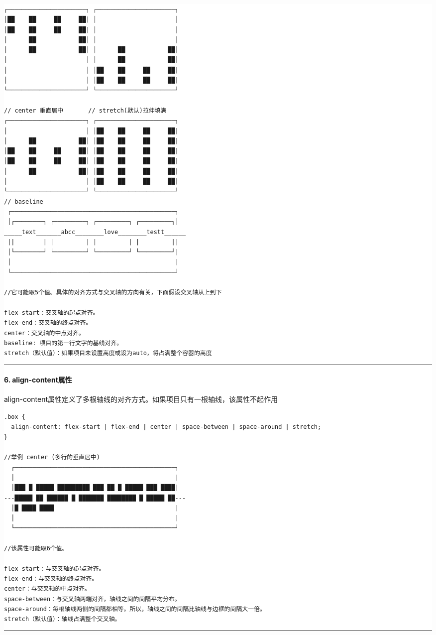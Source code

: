 ```
┌──────────────────────┐ ┌──────────────────────┐
│██    ██     ██     ██| │                      │
│██    ██     ██     ██| │                      │
│      ██            ██│ │                      │
│      ██            ██│ │      ██            ██│
│                      │ │      ██            ██│
│                      │ │██    ██     ██     ██|
│                      │ │██    ██     ██     ██|
└──────────────────────┘ └──────────────────────┘

// center 垂直居中       // stretch(默认)拉伸填满
┌──────────────────────┐ ┌──────────────────────┐
│                      │ │██    ██     ██     ██|
│      ██            ██│ │██    ██     ██     ██|
│██    ██     ██     ██│ │██    ██     ██     ██|
│██    ██     ██     ██│ │██    ██     ██     ██|
│      ██            ██│ │██    ██     ██     ██|
│                      │ │██    ██     ██     ██|
└──────────────────────┘ └──────────────────────┘
// baseline
 ┌──────────────────────────────────────────────┐
 │┌────────┐ ┌─────────┐ ┌─────────┐ ┌─────────┐│
_____text_______abcc________love________testt______
 ||        | |         | |         | |         ||
 │└────────┘ └─────────┘ └─────────┘ └─────────┘|
 │                                              |
 └──────────────────────────────────────────────┘
 
//它可能取5个值。具体的对齐方式与交叉轴的方向有关，下面假设交叉轴从上到下

flex-start：交叉轴的起点对齐。
flex-end：交叉轴的终点对齐。
center：交叉轴的中点对齐。
baseline: 项目的第一行文字的基线对齐。
stretch（默认值）：如果项目未设置高度或设为auto，将占满整个容器的高度
```
---
#### 6. align-content属性
align-content属性定义了多根轴线的对齐方式。如果项目只有一根轴线，该属性不起作用
```
.box {
  align-content: flex-start | flex-end | center | space-between | space-around | stretch;
}

//举例 center (多行的垂直居中)
  ┌─────────────────────────────────────────────┐
  │                                             |
  │███ █ █████ █████████ ███ ██ █ █████ ███ ████|
---█████ ██ ██████ █ ███████ ████████ █ █████ ██---
  │█ ████ ████                                  |
  │                                             |
  └─────────────────────────────────────────────┘

//该属性可能取6个值。

flex-start：与交叉轴的起点对齐。
flex-end：与交叉轴的终点对齐。
center：与交叉轴的中点对齐。
space-between：与交叉轴两端对齐，轴线之间的间隔平均分布。
space-around：每根轴线两侧的间隔都相等。所以，轴线之间的间隔比轴线与边框的间隔大一倍。
stretch（默认值）：轴线占满整个交叉轴。
```
---